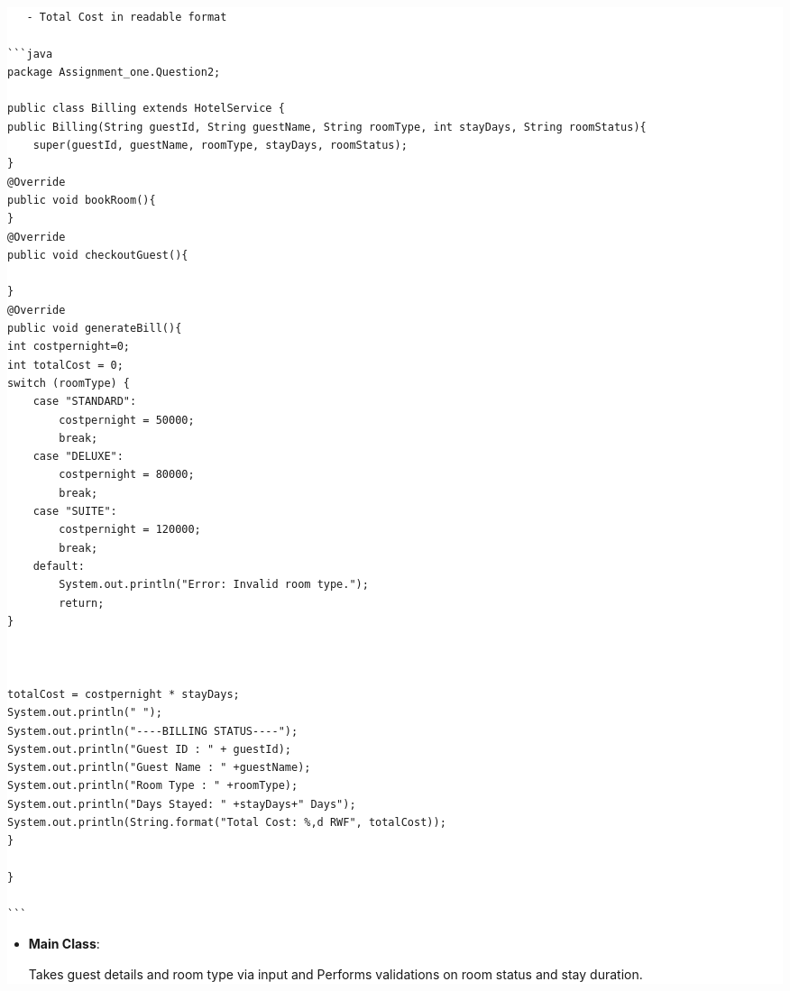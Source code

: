        - Total Cost in readable format
 
    ```java
    package Assignment_one.Question2;

    public class Billing extends HotelService {
    public Billing(String guestId, String guestName, String roomType, int stayDays, String roomStatus){
        super(guestId, guestName, roomType, stayDays, roomStatus); 
    }
    @Override
    public void bookRoom(){
    }
    @Override
    public void checkoutGuest(){
       
    }
    @Override
    public void generateBill(){
    int costpernight=0;
    int totalCost = 0;
    switch (roomType) {
        case "STANDARD":
            costpernight = 50000;
            break;
        case "DELUXE":
            costpernight = 80000;
            break;
        case "SUITE":
            costpernight = 120000;
            break;
        default:
            System.out.println("Error: Invalid room type.");
            return;
    }
    
    
    
    totalCost = costpernight * stayDays;
    System.out.println(" ");
    System.out.println("----BILLING STATUS----");
    System.out.println("Guest ID : " + guestId);
    System.out.println("Guest Name : " +guestName);
    System.out.println("Room Type : " +roomType);
    System.out.println("Days Stayed: " +stayDays+" Days");
    System.out.println(String.format("Total Cost: %,d RWF", totalCost));
    }
    
    }

    ```
 
- **Main Class**:

  Takes guest details and room type via input and
  Performs validations on room status and stay duration.    
